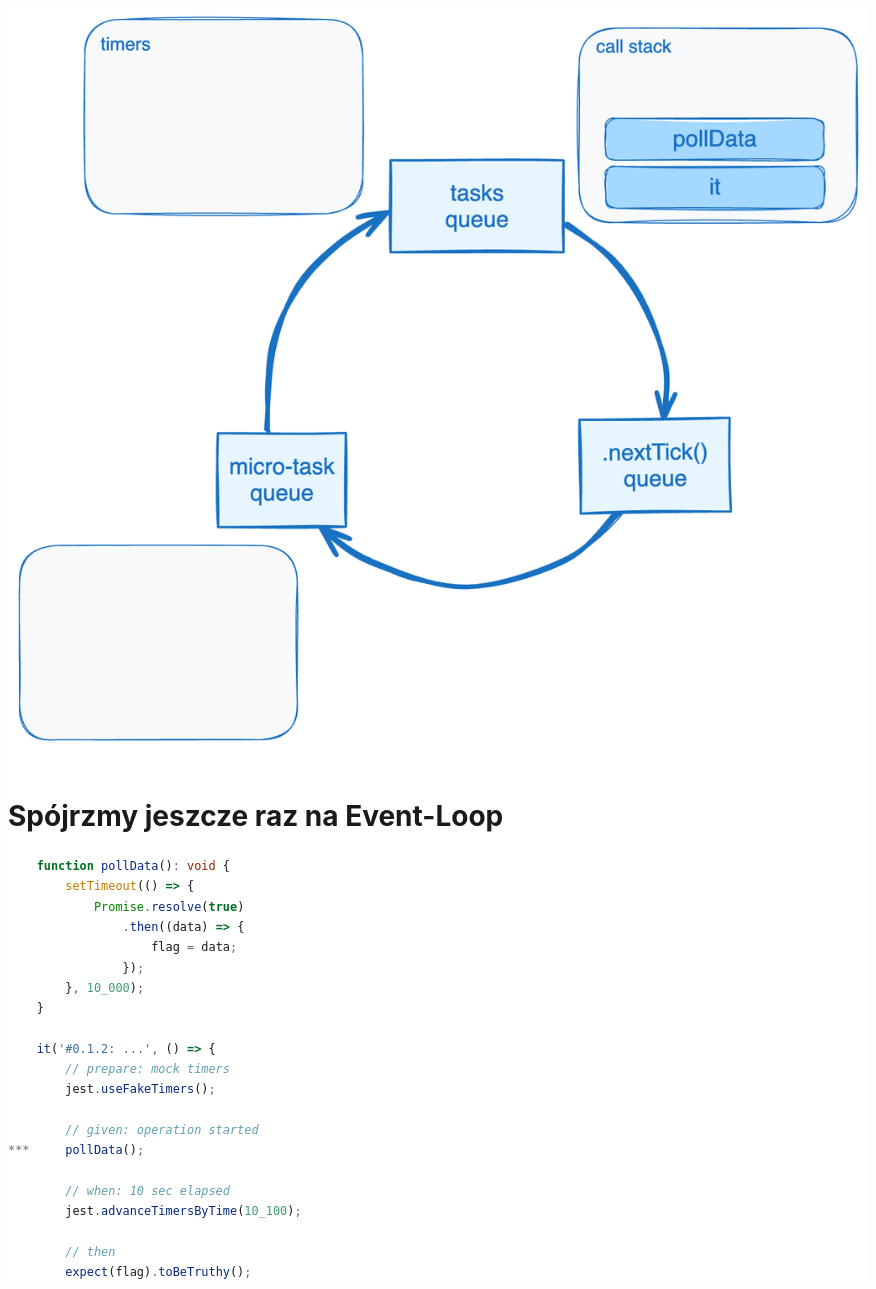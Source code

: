 ![bg right:50% width:60%](./images/analysis-loop-01.png)

# Spójrzmy jeszcze raz na Event-Loop

```typescript
    function pollData(): void {
        setTimeout(() => {
            Promise.resolve(true)
                .then((data) => {
                    flag = data;
                });
        }, 10_000);
    }

    it('#0.1.2: ...', () => {
        // prepare: mock timers
        jest.useFakeTimers();

        // given: operation started
***     pollData();

        // when: 10 sec elapsed
        jest.advanceTimersByTime(10_100);

        // then
        expect(flag).toBeTruthy(); 
```